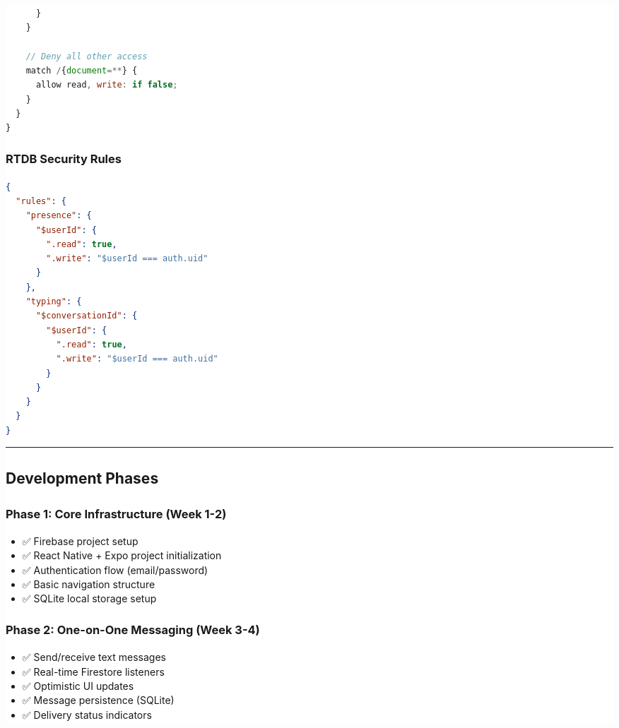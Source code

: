 ```javascript
      }
    }
    
    // Deny all other access
    match /{document=**} {
      allow read, write: if false;
    }
  }
}
```

### RTDB Security Rules

```json
{
  "rules": {
    "presence": {
      "$userId": {
        ".read": true,
        ".write": "$userId === auth.uid"
      }
    },
    "typing": {
      "$conversationId": {
        "$userId": {
          ".read": true,
          ".write": "$userId === auth.uid"
        }
      }
    }
  }
}
```

---

## Development Phases

### Phase 1: Core Infrastructure (Week 1-2)
- ✅ Firebase project setup
- ✅ React Native + Expo project initialization
- ✅ Authentication flow (email/password)
- ✅ Basic navigation structure
- ✅ SQLite local storage setup

### Phase 2: One-on-One Messaging (Week 3-4)
- ✅ Send/receive text messages
- ✅ Real-time Firestore listeners
- ✅ Optimistic UI updates
- ✅ Message persistence (SQLite)
- ✅ Delivery status indicators
